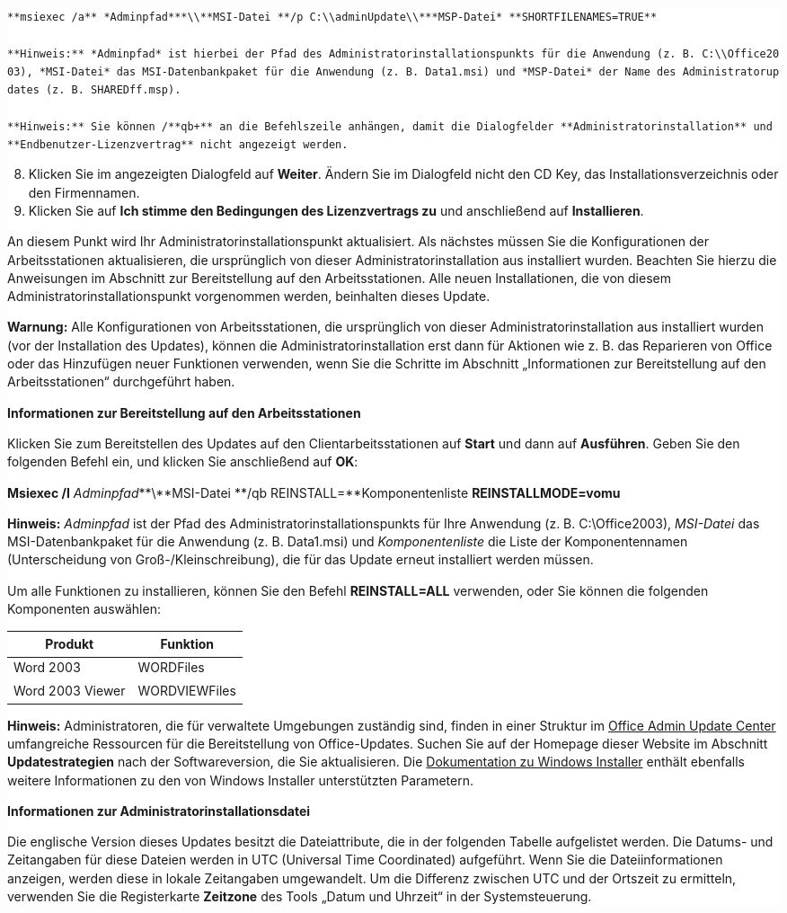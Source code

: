     **msiexec /a** *Adminpfad***\\**MSI-Datei **/p C:\\adminUpdate\\***MSP-Datei* **SHORTFILENAMES=TRUE**

    **Hinweis:** *Adminpfad* ist hierbei der Pfad des Administratorinstallationspunkts für die Anwendung (z. B. C:\\Office2003), *MSI-Datei* das MSI-Datenbankpaket für die Anwendung (z. B. Data1.msi) und *MSP-Datei* der Name des Administratorupdates (z. B. SHAREDff.msp).

    **Hinweis:** Sie können /**qb+** an die Befehlszeile anhängen, damit die Dialogfelder **Administratorinstallation** und **Endbenutzer-Lizenzvertrag** nicht angezeigt werden.
8.  Klicken Sie im angezeigten Dialogfeld auf **Weiter**. Ändern Sie im Dialogfeld nicht den CD Key, das Installationsverzeichnis oder den Firmennamen.
9.  Klicken Sie auf **Ich stimme den Bedingungen des Lizenzvertrags zu** und anschließend auf **Installieren**.

An diesem Punkt wird Ihr Administratorinstallationspunkt aktualisiert. Als nächstes müssen Sie die Konfigurationen der Arbeitsstationen aktualisieren, die ursprünglich von dieser Administratorinstallation aus installiert wurden. Beachten Sie hierzu die Anweisungen im Abschnitt zur Bereitstellung auf den Arbeitsstationen. Alle neuen Installationen, die von diesem Administratorinstallationspunkt vorgenommen werden, beinhalten dieses Update.

**Warnung:** Alle Konfigurationen von Arbeitsstationen, die ursprünglich von dieser Administratorinstallation aus installiert wurden (vor der Installation des Updates), können die Administratorinstallation erst dann für Aktionen wie z. B. das Reparieren von Office oder das Hinzufügen neuer Funktionen verwenden, wenn Sie die Schritte im Abschnitt „Informationen zur Bereitstellung auf den Arbeitsstationen“ durchgeführt haben.

**Informationen zur Bereitstellung auf den Arbeitsstationen**

Klicken Sie zum Bereitstellen des Updates auf den Clientarbeitsstationen auf **Start** und dann auf **Ausführen**. Geben Sie den folgenden Befehl ein, und klicken Sie anschließend auf **OK**:

**Msiexec /I** *Adminpfad***\\**MSI-Datei **/qb REINSTALL=**Komponentenliste **REINSTALLMODE=vomu**

**Hinweis:** *Adminpfad* ist der Pfad des Administratorinstallationspunkts für Ihre Anwendung (z. B. C:\\Office2003), *MSI-Datei* das MSI-Datenbankpaket für die Anwendung (z. B. Data1.msi) und *Komponentenliste* die Liste der Komponentennamen (Unterscheidung von Groß-/Kleinschreibung), die für das Update erneut installiert werden müssen.

Um alle Funktionen zu installieren, können Sie den Befehl **REINSTALL=ALL** verwenden, oder Sie können die folgenden Komponenten auswählen:

| Produkt          | Funktion      |
|------------------|---------------|
| Word 2003        | WORDFiles     |
| Word 2003 Viewer | WORDVIEWFiles |

**Hinweis:** Administratoren, die für verwaltete Umgebungen zuständig sind, finden in einer Struktur im [Office Admin Update Center](http://office.microsoft.com/en-us/fx011511561033.aspx) umfangreiche Ressourcen für die Bereitstellung von Office-Updates. Suchen Sie auf der Homepage dieser Website im Abschnitt **Updatestrategien** nach der Softwareversion, die Sie aktualisieren. Die [Dokumentation zu Windows Installer](http://go.microsoft.com/fwlink/?linkid=21685) enthält ebenfalls weitere Informationen zu den von Windows Installer unterstützten Parametern.

**Informationen zur Administratorinstallationsdatei**

Die englische Version dieses Updates besitzt die Dateiattribute, die in der folgenden Tabelle aufgelistet werden. Die Datums- und Zeitangaben für diese Dateien werden in UTC (Universal Time Coordinated) aufgeführt. Wenn Sie die Dateiinformationen anzeigen, werden diese in lokale Zeitangaben umgewandelt. Um die Differenz zwischen UTC und der Ortszeit zu ermitteln, verwenden Sie die Registerkarte **Zeitzone** des Tools „Datum und Uhrzeit“ in der Systemsteuerung.
